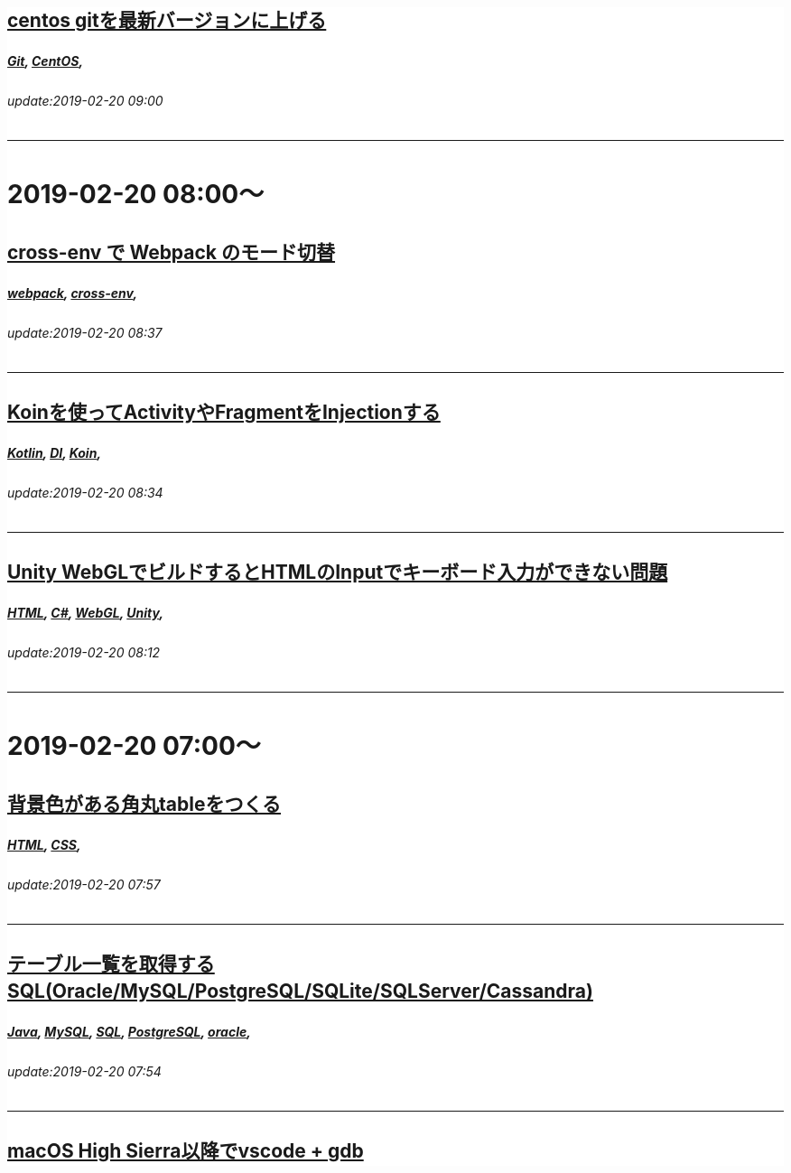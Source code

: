 ## [centos gitを最新バージョンに上げる](https://qiita.com/r12tkmt/items/d32b288e85611ae8457d)
##### [Git](https://qiita.com/tags/Git), [CentOS](https://qiita.com/tags/CentOS), 
###### update:2019-02-20 09:00
---




# 2019-02-20 08:00～
## [cross-env で Webpack のモード切替](https://qiita.com/sprout2000/items/e8dd08f55ce147dabddc)
##### [webpack](https://qiita.com/tags/webpack), [cross-env](https://qiita.com/tags/cross-env), 
###### update:2019-02-20 08:37
---
## [Koinを使ってActivityやFragmentをInjectionする](https://qiita.com/watanave/items/c16af0c59481e0bddeca)
##### [Kotlin](https://qiita.com/tags/Kotlin), [DI](https://qiita.com/tags/DI), [Koin](https://qiita.com/tags/Koin), 
###### update:2019-02-20 08:34
---
## [Unity WebGLでビルドするとHTMLのInputでキーボード入力ができない問題](https://qiita.com/kingyo222/items/48dc3bb154b5cde6cd21)
##### [HTML](https://qiita.com/tags/HTML), [C#](https://qiita.com/tags/C#), [WebGL](https://qiita.com/tags/WebGL), [Unity](https://qiita.com/tags/Unity), 
###### update:2019-02-20 08:12
---




# 2019-02-20 07:00～
## [背景色がある角丸tableをつくる](https://qiita.com/guchiparasol/items/9d588c29d6c042f2a170)
##### [HTML](https://qiita.com/tags/HTML), [CSS](https://qiita.com/tags/CSS), 
###### update:2019-02-20 07:57
---
## [テーブル一覧を取得するSQL(Oracle/MySQL/PostgreSQL/SQLite/SQLServer/Cassandra)](https://qiita.com/milukiriu2010/items/23403ac57b63016e384b)
##### [Java](https://qiita.com/tags/Java), [MySQL](https://qiita.com/tags/MySQL), [SQL](https://qiita.com/tags/SQL), [PostgreSQL](https://qiita.com/tags/PostgreSQL), [oracle](https://qiita.com/tags/oracle), 
###### update:2019-02-20 07:54
---
## [macOS High Sierra以降でvscode + gdb](https://qiita.com/angeart/items/6a6fd5e1e275e1c580c0)